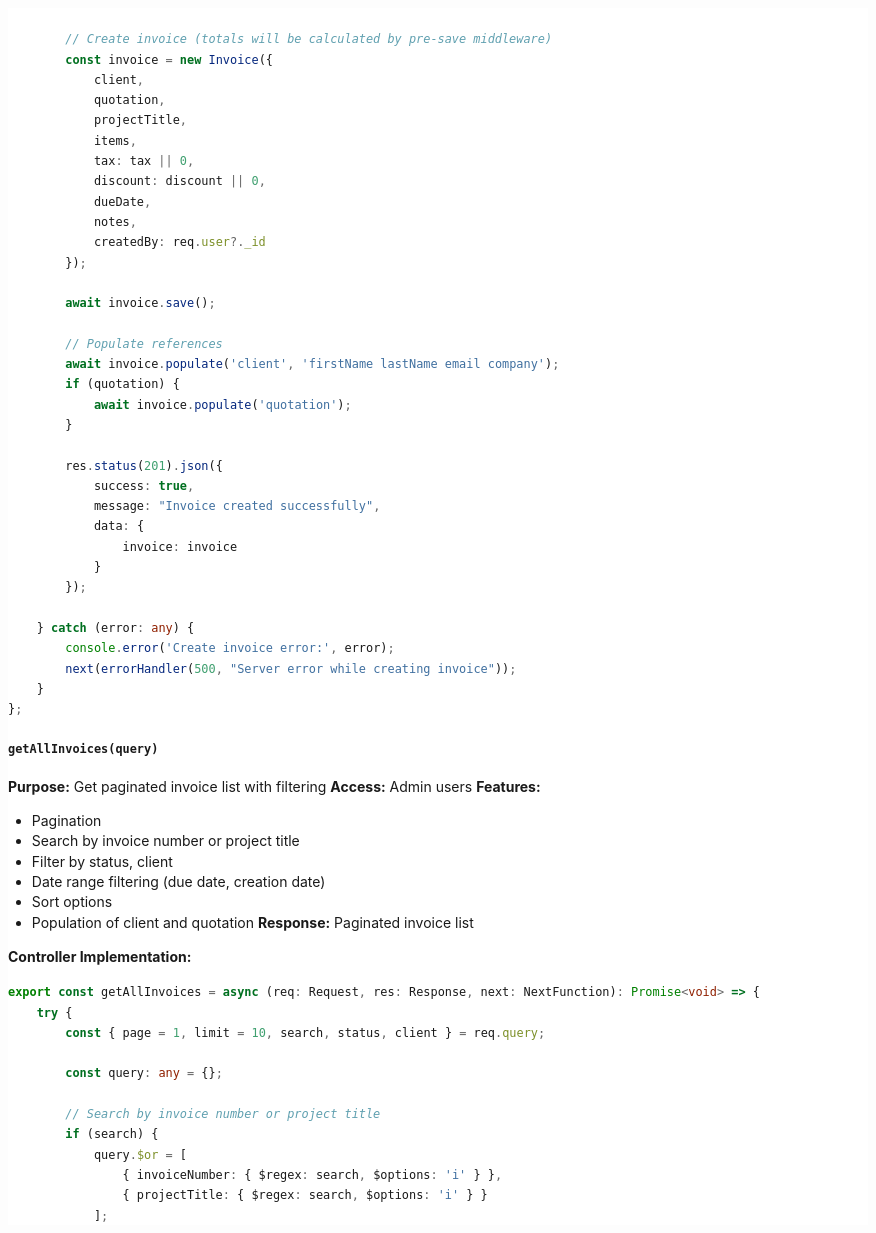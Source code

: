 ```typescript

        // Create invoice (totals will be calculated by pre-save middleware)
        const invoice = new Invoice({
            client,
            quotation,
            projectTitle,
            items,
            tax: tax || 0,
            discount: discount || 0,
            dueDate,
            notes,
            createdBy: req.user?._id
        });

        await invoice.save();

        // Populate references
        await invoice.populate('client', 'firstName lastName email company');
        if (quotation) {
            await invoice.populate('quotation');
        }

        res.status(201).json({
            success: true,
            message: "Invoice created successfully",
            data: {
                invoice: invoice
            }
        });

    } catch (error: any) {
        console.error('Create invoice error:', error);
        next(errorHandler(500, "Server error while creating invoice"));
    }
};
```

#### `getAllInvoices(query)`
**Purpose:** Get paginated invoice list with filtering
**Access:** Admin users
**Features:**
- Pagination
- Search by invoice number or project title
- Filter by status, client
- Date range filtering (due date, creation date)
- Sort options
- Population of client and quotation
**Response:** Paginated invoice list

**Controller Implementation:**
```typescript
export const getAllInvoices = async (req: Request, res: Response, next: NextFunction): Promise<void> => {
    try {
        const { page = 1, limit = 10, search, status, client } = req.query;

        const query: any = {};

        // Search by invoice number or project title
        if (search) {
            query.$or = [
                { invoiceNumber: { $regex: search, $options: 'i' } },
                { projectTitle: { $regex: search, $options: 'i' } }
            ];
```